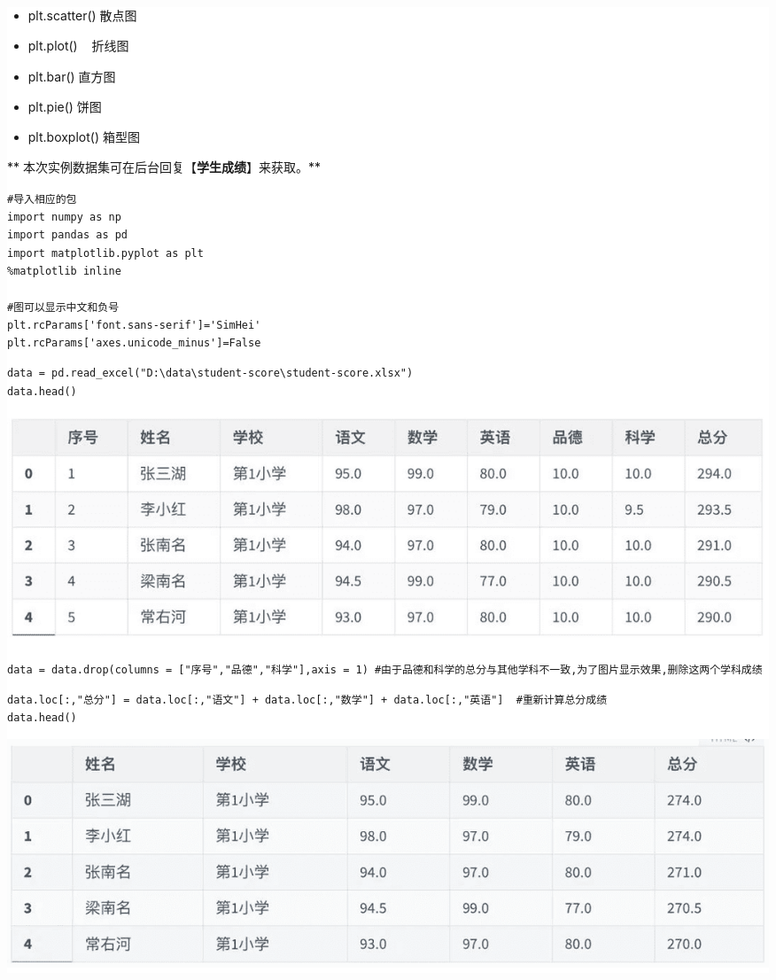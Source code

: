 *   plt.scatter() 散点图

*   plt.plot()    折线图

*   plt.bar() 直方图

*   plt.pie() 饼图

*   plt.boxplot() 箱型图

** 本次实例数据集可在后台回复【****学生成绩****】来获取。**

```
#导入相应的包
import numpy as np
import pandas as pd
import matplotlib.pyplot as plt
%matplotlib inline

#图可以显示中文和负号
plt.rcParams['font.sans-serif']='SimHei'
plt.rcParams['axes.unicode_minus']=False 
```

```
data = pd.read_excel("D:\data\student-score\student-score.xlsx")
data.head() 
```

![](../img/f4340e14f638fda92031e0e3cb2261e2.png)

```
data = data.drop(columns = ["序号","品德","科学"],axis = 1) #由于品德和科学的总分与其他学科不一致,为了图片显示效果,删除这两个学科成绩 
```

```
data.loc[:,"总分"] = data.loc[:,"语文"] + data.loc[:,"数学"] + data.loc[:,"英语"]  #重新计算总分成绩
data.head() 
```

![](../img/505ce506a264d79a4a5270763b6dbd57.png)
